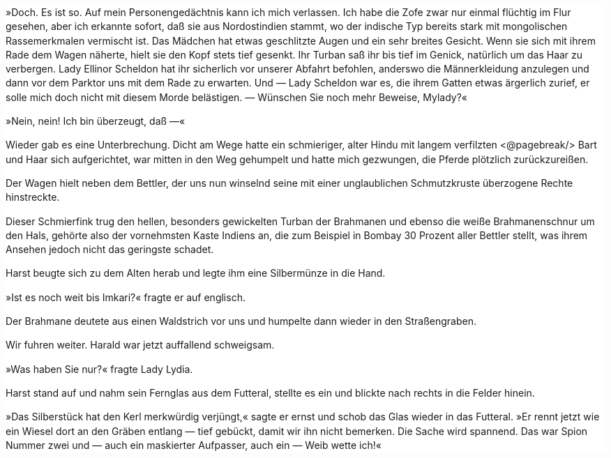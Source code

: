 »Doch. Es ist so. Auf mein Personengedächtnis kann
ich mich verlassen. Ich habe die Zofe zwar nur einmal
flüchtig im Flur gesehen, aber ich erkannte sofort, daß sie
aus Nordostindien stammt, wo der indische Typ bereits stark
mit mongolischen Rassemerkmalen vermischt ist. Das Mädchen
hat etwas geschlitzte Augen und ein sehr breites Gesicht.
Wenn sie sich mit ihrem Rade dem Wagen näherte,
hielt sie den Kopf stets tief gesenkt. Ihr Turban saß ihr
bis tief im Genick, natürlich um das Haar zu verbergen.
Lady Ellinor Scheldon hat ihr sicherlich vor unserer Abfahrt
befohlen, anderswo die Männerkleidung anzulegen und
dann vor dem Parktor uns mit dem Rade zu erwarten.
Und — Lady Scheldon war es, die ihrem Gatten etwas
ärgerlich zurief, er solle mich doch nicht mit diesem Morde
belästigen. — Wünschen Sie noch mehr Beweise, Mylady?«

»Nein, nein! Ich bin überzeugt, daß —«

Wieder gab es eine Unterbrechung. Dicht am Wege
hatte ein schmieriger, alter Hindu mit langem verfilzten
<@pagebreak/>
Bart und Haar sich aufgerichtet, war mitten in den Weg
gehumpelt und hatte mich gezwungen, die Pferde plötzlich
zurückzureißen.

Der Wagen hielt neben dem Bettler, der uns nun
winselnd seine mit einer unglaublichen Schmutzkruste überzogene
Rechte hinstreckte.

Dieser Schmierfink trug den hellen, besonders gewickelten
Turban der Brahmanen und ebenso die weiße Brahmanenschnur
um den Hals, gehörte also der vornehmsten Kaste
Indiens an, die zum Beispiel in Bombay 30 Prozent aller
Bettler stellt, was ihrem Ansehen jedoch nicht das geringste
schadet.

Harst beugte sich zu dem Alten herab und legte ihm
eine Silbermünze in die Hand.

»Ist es noch weit bis Imkari?« fragte er auf englisch.

Der Brahmane deutete aus einen Waldstrich vor uns und
humpelte dann wieder in den Straßengraben.

Wir fuhren weiter. Harald war jetzt auffallend schweigsam.

»Was haben Sie nur?« fragte Lady Lydia.

Harst stand auf und nahm sein Fernglas aus dem
Futteral, stellte es ein und blickte nach rechts in die Felder
hinein.

»Das Silberstück hat den Kerl merkwürdig verjüngt,«
sagte er ernst und schob das Glas wieder in das Futteral.
»Er rennt jetzt wie ein Wiesel dort an den Gräben entlang
— tief gebückt, damit wir ihn nicht bemerken. Die
Sache wird spannend. Das war Spion Nummer zwei und
— auch ein maskierter Aufpasser, auch ein — Weib wette
ich!«
